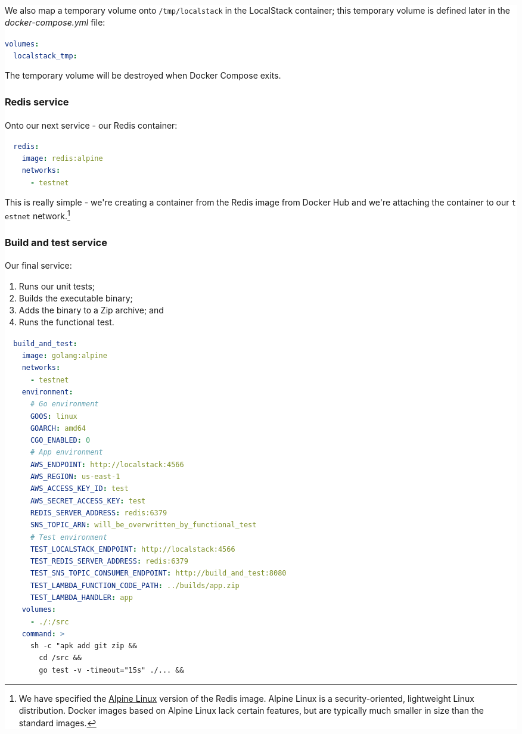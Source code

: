 [^docker-volumes]: A Docker volume is a method for giving a container access to a disk location on the host machine.

We also map a temporary volume onto `/tmp/localstack` in the LocalStack container; this temporary volume is defined
later in the _docker-compose.yml_ file:

```yaml
volumes:
  localstack_tmp:
```

The temporary volume will be destroyed when Docker Compose exits.

### Redis service

Onto our next service - our Redis container:

```yaml
  redis:
    image: redis:alpine
    networks:
      - testnet
```

This is really simple - we're creating a container from the Redis image from Docker Hub and we're attaching the
container to our `testnet` network.[^alpine-linux]

[^alpine-linux]: We have specified the [Alpine Linux](https://alpinelinux.org/) version of the Redis image. Alpine Linux
    is a security-oriented, lightweight Linux distribution. Docker images based on Alpine Linux lack certain features, but
    are typically much smaller in size than the standard images.

### Build and test service

Our final service:

1. Runs our unit tests;
2. Builds the executable binary;
3. Adds the binary to a Zip archive; and
4. Runs the functional test.

```yaml
  build_and_test:
    image: golang:alpine
    networks:
      - testnet
    environment:
      # Go environment
      GOOS: linux
      GOARCH: amd64
      CGO_ENABLED: 0
      # App environment
      AWS_ENDPOINT: http://localstack:4566
      AWS_REGION: us-east-1
      AWS_ACCESS_KEY_ID: test
      AWS_SECRET_ACCESS_KEY: test
      REDIS_SERVER_ADDRESS: redis:6379
      SNS_TOPIC_ARN: will_be_overwritten_by_functional_test
      # Test environment
      TEST_LOCALSTACK_ENDPOINT: http://localstack:4566
      TEST_REDIS_SERVER_ADDRESS: redis:6379
      TEST_SNS_TOPIC_CONSUMER_ENDPOINT: http://build_and_test:8080
      TEST_LAMBDA_FUNCTION_CODE_PATH: ../builds/app.zip
      TEST_LAMBDA_HANDLER: app
    volumes:
      - ./:/src
    command: >
      sh -c "apk add git zip &&
        cd /src &&
        go test -v -timeout="15s" ./... &&
```

[^unit-tests]: **Unit tests** focus on individual methods within the application, testing them in isolation from other
[^functional-test]: **Functional tests** have no knowledge of the inner workings of the system they are testing; they
[^spoiler]: Spoiler alert: there is!
[^api-gateway]: The API Gateway invokes the Lambda function upon receiving a HTTP POST request.
[^data-storage]: **SNS** stands for "Simple Notification Service"; it is a publish-subscribe messaging service.
[^black-box]: We have no visibility or knowledge of the internal workings or structures of a "black-box"; we can only
[^docker]: [Docker](https://docker.com) is a way of running containerized applications: these are a bit like virtual
[^localstack-pro]: ElastiCache _is_ available in the [LocalStack Pro edition](https://localstack.cloud/), however I've
[^docker-image]: A Docker image contains all the information needed to run a containerised application.
[^docker-network]: A Docker network provides a mechanism for Docker containers to communicate with each other.
[^docker-compose-project-name]: The "project name" can be overridden; see the
[^aws-go-lambda-deployment-package]: See the 
[^arn]: **ARN** stands for "Amazon Resource Name". They uniquely identify resources on AWS.
[^localstack-edge-service]: Before **v0.11.0**, LocalStack made its different AWS services on different ports; for
[^command-note]: The **TEST\_LAMBDA\_FUNCTION\_CODE\_PATH** and **TEST\_LAMBDA\_HANDLER** values depend on what we
[^fail-fast]: The principle here is to **fail fast**. Where possible, we should only execute the more resource-intensive
[^build-tag]: Note that we've added the "integration" build tag to our integration test files.
[^depends-on]: Docker Compose does have the [depends_on](https://docs.docker.com/compose/compose-file/#depends_on)
[^config-as-code]: Including build pipeline configuration alongside your application source code is known as 
[^kubernetes]: We'll see an example of a Kubernetes pipeline later.
[^drone-network-id]: This is different from the case we saw in our _docker-compose.yml_ file, where we defined the
[^shared-state]: While the containers share a working directory, they do not share any other state by default; so,
[^go-race-detector]: The Go race detector is enabled by passing the _-race_ flag in the **go test** command.
[^delete-docker-compose]: If you've been following along and you've created a _docker-compose.yml_, you can delete it
[^giddy-as-a-kipper]: This is a local term for "very excited". Apologies if you are not from north-west England!
[^privileged-mode]: Your build pipeline will need to be set as **trusted** by your Drone administrator to
[^pod]: A [pod](https://kubernetes.io/docs/concepts/workloads/pods/) is a group of one or more containers, with shared
[^lambda-docker-network]: You might have noticed that we've dropped the **LAMBDA\_DOCKER\_NETWORK** variable from our